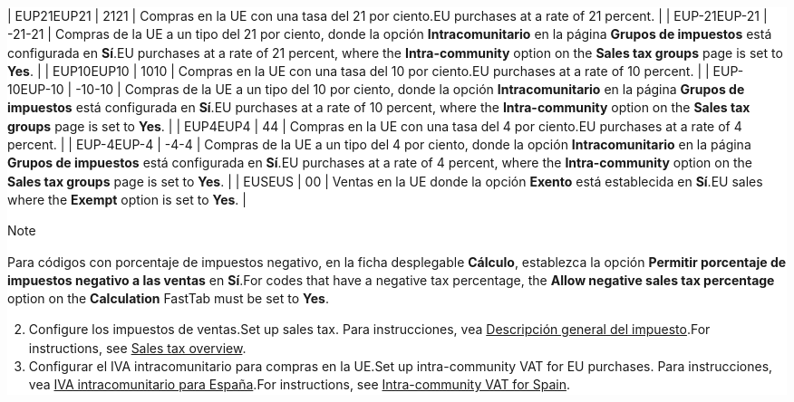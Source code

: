 | <span data-ttu-id="0fc4b-229">EUP21</span><span class="sxs-lookup"><span data-stu-id="0fc4b-229">EUP21</span></span>              | <span data-ttu-id="0fc4b-230">21</span><span class="sxs-lookup"><span data-stu-id="0fc4b-230">21</span></span>             | <span data-ttu-id="0fc4b-231">Compras en la UE con una tasa del 21 por ciento.</span><span class="sxs-lookup"><span data-stu-id="0fc4b-231">EU purchases at a rate of 21 percent.</span></span>                                                                                          |
| <span data-ttu-id="0fc4b-232">EUP-21</span><span class="sxs-lookup"><span data-stu-id="0fc4b-232">EUP-21</span></span>             | <span data-ttu-id="0fc4b-233">\-21</span><span class="sxs-lookup"><span data-stu-id="0fc4b-233">\-21</span></span>           | <span data-ttu-id="0fc4b-234">Compras de la UE a un tipo del 21 por ciento, donde la opción **Intracomunitario** en la página **Grupos de impuestos** está configurada en **Sí**.</span><span class="sxs-lookup"><span data-stu-id="0fc4b-234">EU purchases at a rate of 21 percent, where the **Intra-community** option on the **Sales tax groups** page is set to **Yes**.</span></span> |
| <span data-ttu-id="0fc4b-235">EUP10</span><span class="sxs-lookup"><span data-stu-id="0fc4b-235">EUP10</span></span>              | <span data-ttu-id="0fc4b-236">10</span><span class="sxs-lookup"><span data-stu-id="0fc4b-236">10</span></span>             | <span data-ttu-id="0fc4b-237">Compras en la UE con una tasa del 10 por ciento.</span><span class="sxs-lookup"><span data-stu-id="0fc4b-237">EU purchases at a rate of 10 percent.</span></span>                                                                                          |
| <span data-ttu-id="0fc4b-238">EUP-10</span><span class="sxs-lookup"><span data-stu-id="0fc4b-238">EUP-10</span></span>             | <span data-ttu-id="0fc4b-239">\-10</span><span class="sxs-lookup"><span data-stu-id="0fc4b-239">\-10</span></span>           | <span data-ttu-id="0fc4b-240">Compras de la UE a un tipo del 10 por ciento, donde la opción **Intracomunitario** en la página **Grupos de impuestos** está configurada en **Sí**.</span><span class="sxs-lookup"><span data-stu-id="0fc4b-240">EU purchases at a rate of 10 percent, where the **Intra-community** option on the **Sales tax groups** page is set to **Yes**.</span></span> |
| <span data-ttu-id="0fc4b-241">EUP4</span><span class="sxs-lookup"><span data-stu-id="0fc4b-241">EUP4</span></span>               | <span data-ttu-id="0fc4b-242">4</span><span class="sxs-lookup"><span data-stu-id="0fc4b-242">4</span></span>              | <span data-ttu-id="0fc4b-243">Compras en la UE con una tasa del 4 por ciento.</span><span class="sxs-lookup"><span data-stu-id="0fc4b-243">EU purchases at a rate of 4 percent.</span></span>                                                                                           |
| <span data-ttu-id="0fc4b-244">EUP-4</span><span class="sxs-lookup"><span data-stu-id="0fc4b-244">EUP-4</span></span>              | <span data-ttu-id="0fc4b-245">\-4</span><span class="sxs-lookup"><span data-stu-id="0fc4b-245">\-4</span></span>            | <span data-ttu-id="0fc4b-246">Compras de la UE a un tipo del 4 por ciento, donde la opción **Intracomunitario** en la página **Grupos de impuestos** está configurada en **Sí**.</span><span class="sxs-lookup"><span data-stu-id="0fc4b-246">EU purchases at a rate of 4 percent, where the **Intra-community** option on the **Sales tax groups** page is set to **Yes**.</span></span>  |
| <span data-ttu-id="0fc4b-247">EUS</span><span class="sxs-lookup"><span data-stu-id="0fc4b-247">EUS</span></span>                | <span data-ttu-id="0fc4b-248">0</span><span class="sxs-lookup"><span data-stu-id="0fc4b-248">0</span></span>              | <span data-ttu-id="0fc4b-249">Ventas en la UE donde la opción **Exento** está establecida en **Sí**.</span><span class="sxs-lookup"><span data-stu-id="0fc4b-249">EU sales where the **Exempt** option is set to **Yes**.</span></span>                                                                        |

> [!NOTE]
> <span data-ttu-id="0fc4b-250">Para códigos con porcentaje de impuestos negativo, en la ficha desplegable **Cálculo**, establezca la opción **Permitir porcentaje de impuestos negativo a las ventas** en **Sí**.</span><span class="sxs-lookup"><span data-stu-id="0fc4b-250">For codes that have a negative tax percentage, the **Allow negative sales tax percentage** option on the **Calculation** FastTab must be set to **Yes**.</span></span>

2.  <span data-ttu-id="0fc4b-251">Configure los impuestos de ventas.</span><span class="sxs-lookup"><span data-stu-id="0fc4b-251">Set up sales tax.</span></span> <span data-ttu-id="0fc4b-252">Para instrucciones, vea [Descripción general del impuesto](https://github.com/MicrosoftDocs/Dynamics-365-Operations/blob/master/articles/finance/general-ledger/indirect-taxes-overview.md).</span><span class="sxs-lookup"><span data-stu-id="0fc4b-252">For instructions, see [Sales tax overview](https://github.com/MicrosoftDocs/Dynamics-365-Operations/blob/master/articles/finance/general-ledger/indirect-taxes-overview.md).</span></span>
3.  <span data-ttu-id="0fc4b-253">Configurar el IVA intracomunitario para compras en la UE.</span><span class="sxs-lookup"><span data-stu-id="0fc4b-253">Set up intra-community VAT for EU purchases.</span></span> <span data-ttu-id="0fc4b-254">Para instrucciones, vea [IVA intracomunitario para España](https://github.com/MicrosoftDocs/Dynamics-365-Operations/blob/master/articles/finance/localizations/emea-esp-intra-community-vat.md).</span><span class="sxs-lookup"><span data-stu-id="0fc4b-254">For instructions, see [Intra-community VAT for Spain](https://github.com/MicrosoftDocs/Dynamics-365-Operations/blob/master/articles/finance/localizations/emea-esp-intra-community-vat.md).</span></span>

